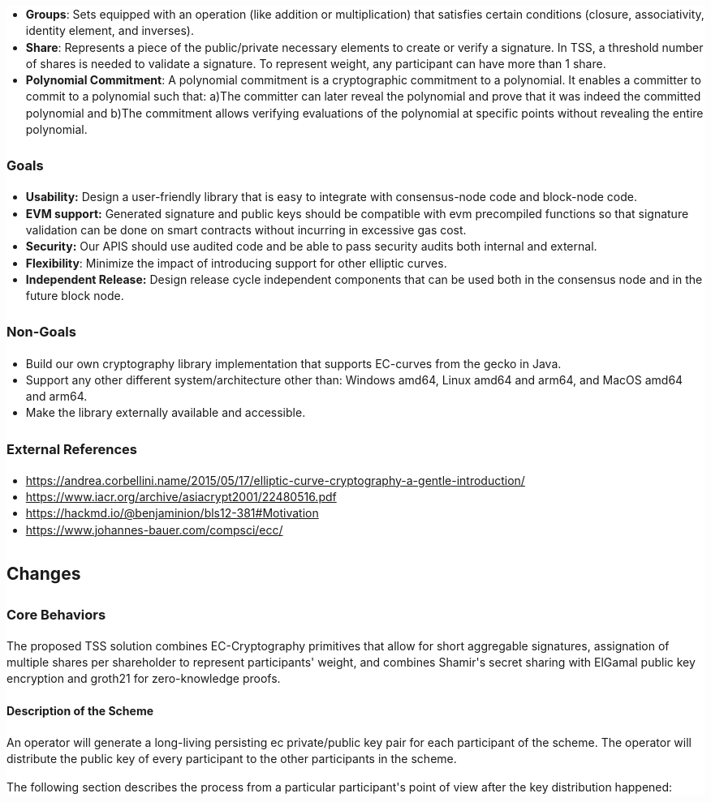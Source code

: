 - **Groups**: Sets equipped with an operation (like addition or multiplication) that satisfies certain conditions (closure, associativity, identity element, and inverses).
- **Share**: Represents a piece of the public/private necessary elements to create or verify a signature. In TSS, a threshold number of shares is needed to validate a signature. To represent weight, any participant can have more than 1 share.
- **Polynomial Commitment**: A polynomial commitment is a cryptographic commitment to a polynomial. It enables a committer to commit to a polynomial such that: a)The committer can later reveal the polynomial and prove that it was indeed the committed polynomial and b)The commitment allows verifying evaluations of the polynomial at specific points without revealing the entire polynomial.

### Goals
- **Usability:** Design a user-friendly library that is easy to integrate with consensus-node code and block-node code.
- **EVM support:** Generated signature and public keys should be compatible with evm precompiled functions so that signature validation can be done on smart contracts without incurring in excessive gas cost. 
- **Security:** Our APIS should use audited code and be able to pass security audits both internal and external.
- **Flexibility**: Minimize the impact of introducing support for other elliptic curves. 
- **Independent Release:** Design release cycle independent components that can be used both in the consensus node and in the future block node.

### Non-Goals
- Build our own cryptography library implementation that supports EC-curves from the gecko in Java.
- Support any other different system/architecture other than: Windows amd64, Linux amd64 and arm64, and MacOS amd64 and arm64.
- Make the library externally available and accessible.

### External References
- https://andrea.corbellini.name/2015/05/17/elliptic-curve-cryptography-a-gentle-introduction/
- https://www.iacr.org/archive/asiacrypt2001/22480516.pdf
- https://hackmd.io/@benjaminion/bls12-381#Motivation
- https://www.johannes-bauer.com/compsci/ecc/

## Changes

### Core Behaviors

The proposed TSS solution combines EC-Cryptography primitives that allow for short aggregable signatures, assignation of multiple shares per shareholder to represent participants' weight,
and combines Shamir's secret sharing with ElGamal public key encryption and groth21 for zero-knowledge proofs.

#### Description of the Scheme

An operator will generate a long-living persisting ec private/public key pair for each participant of the scheme.
The operator will distribute the public key of every participant to the other participants in the scheme.

The following section describes the process from a particular participant's point of view after the key distribution happened:
